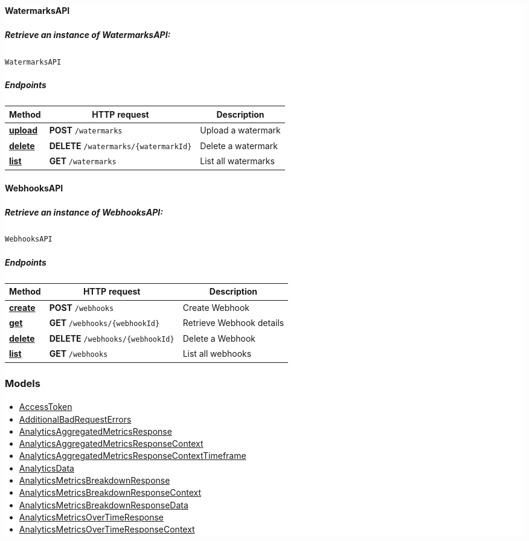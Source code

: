 
#### WatermarksAPI

##### Retrieve an instance of WatermarksAPI:

```swift
WatermarksAPI
```

##### Endpoints

Method | HTTP request | Description
------------- | ------------- | -------------
[**upload**](https://github.com/apivideo/api.video-swift-client/blob/main/docs/WatermarksAPI.md#upload) | **POST** `/watermarks` | Upload a watermark
[**delete**](https://github.com/apivideo/api.video-swift-client/blob/main/docs/WatermarksAPI.md#delete) | **DELETE** `/watermarks/{watermarkId}` | Delete a watermark
[**list**](https://github.com/apivideo/api.video-swift-client/blob/main/docs/WatermarksAPI.md#list) | **GET** `/watermarks` | List all watermarks


#### WebhooksAPI

##### Retrieve an instance of WebhooksAPI:

```swift
WebhooksAPI
```

##### Endpoints

Method | HTTP request | Description
------------- | ------------- | -------------
[**create**](https://github.com/apivideo/api.video-swift-client/blob/main/docs/WebhooksAPI.md#create) | **POST** `/webhooks` | Create Webhook
[**get**](https://github.com/apivideo/api.video-swift-client/blob/main/docs/WebhooksAPI.md#get) | **GET** `/webhooks/{webhookId}` | Retrieve Webhook details
[**delete**](https://github.com/apivideo/api.video-swift-client/blob/main/docs/WebhooksAPI.md#delete) | **DELETE** `/webhooks/{webhookId}` | Delete a Webhook
[**list**](https://github.com/apivideo/api.video-swift-client/blob/main/docs/WebhooksAPI.md#list) | **GET** `/webhooks` | List all webhooks



### Models

 - [AccessToken](https://github.com/apivideo/api.video-swift-client/blob/main/docs/AccessToken.md)
 - [AdditionalBadRequestErrors](https://github.com/apivideo/api.video-swift-client/blob/main/docs/AdditionalBadRequestErrors.md)
 - [AnalyticsAggregatedMetricsResponse](https://github.com/apivideo/api.video-swift-client/blob/main/docs/AnalyticsAggregatedMetricsResponse.md)
 - [AnalyticsAggregatedMetricsResponseContext](https://github.com/apivideo/api.video-swift-client/blob/main/docs/AnalyticsAggregatedMetricsResponseContext.md)
 - [AnalyticsAggregatedMetricsResponseContextTimeframe](https://github.com/apivideo/api.video-swift-client/blob/main/docs/AnalyticsAggregatedMetricsResponseContextTimeframe.md)
 - [AnalyticsData](https://github.com/apivideo/api.video-swift-client/blob/main/docs/AnalyticsData.md)
 - [AnalyticsMetricsBreakdownResponse](https://github.com/apivideo/api.video-swift-client/blob/main/docs/AnalyticsMetricsBreakdownResponse.md)
 - [AnalyticsMetricsBreakdownResponseContext](https://github.com/apivideo/api.video-swift-client/blob/main/docs/AnalyticsMetricsBreakdownResponseContext.md)
 - [AnalyticsMetricsBreakdownResponseData](https://github.com/apivideo/api.video-swift-client/blob/main/docs/AnalyticsMetricsBreakdownResponseData.md)
 - [AnalyticsMetricsOverTimeResponse](https://github.com/apivideo/api.video-swift-client/blob/main/docs/AnalyticsMetricsOverTimeResponse.md)
 - [AnalyticsMetricsOverTimeResponseContext](https://github.com/apivideo/api.video-swift-client/blob/main/docs/AnalyticsMetricsOverTimeResponseContext.md)